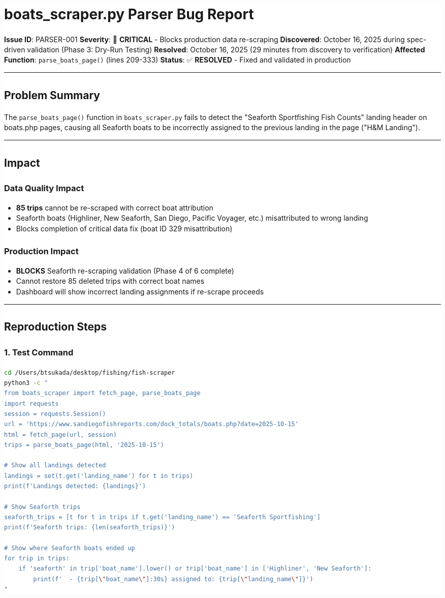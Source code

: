 # boats_scraper.py Parser Bug Report

**Issue ID**: PARSER-001
**Severity**: 🔴 **CRITICAL** - Blocks production data re-scraping
**Discovered**: October 16, 2025 during spec-driven validation (Phase 3: Dry-Run Testing)
**Resolved**: October 16, 2025 (29 minutes from discovery to verification)
**Affected Function**: `parse_boats_page()` (lines 209-333)
**Status**: ✅ **RESOLVED** - Fixed and validated in production

---

## Problem Summary

The `parse_boats_page()` function in `boats_scraper.py` fails to detect the "Seaforth Sportfishing Fish Counts" landing header on boats.php pages, causing all Seaforth boats to be incorrectly assigned to the previous landing in the page ("H&M Landing").

---

## Impact

### Data Quality Impact
- **85 trips** cannot be re-scraped with correct boat attribution
- Seaforth boats (Highliner, New Seaforth, San Diego, Pacific Voyager, etc.) misattributed to wrong landing
- Blocks completion of critical data fix (boat ID 329 misattribution)

### Production Impact
- **BLOCKS** Seaforth re-scraping validation (Phase 4 of 6 complete)
- Cannot restore 85 deleted trips with correct boat names
- Dashboard will show incorrect landing assignments if re-scrape proceeds

---

## Reproduction Steps

### 1. Test Command
```bash
cd /Users/btsukada/desktop/fishing/fish-scraper
python3 -c "
from boats_scraper import fetch_page, parse_boats_page
import requests
session = requests.Session()
url = 'https://www.sandiegofishreports.com/dock_totals/boats.php?date=2025-10-15'
html = fetch_page(url, session)
trips = parse_boats_page(html, '2025-10-15')

# Show all landings detected
landings = set(t.get('landing_name') for t in trips)
print(f'Landings detected: {landings}')

# Show Seaforth trips
seaforth_trips = [t for t in trips if t.get('landing_name') == 'Seaforth Sportfishing']
print(f'Seaforth trips: {len(seaforth_trips)}')

# Show where Seaforth boats ended up
for trip in trips:
    if 'seaforth' in trip['boat_name'].lower() or trip['boat_name'] in ['Highliner', 'New Seaforth']:
        print(f'  - {trip[\"boat_name\"]:30s} assigned to: {trip[\"landing_name\"]}')
"
```